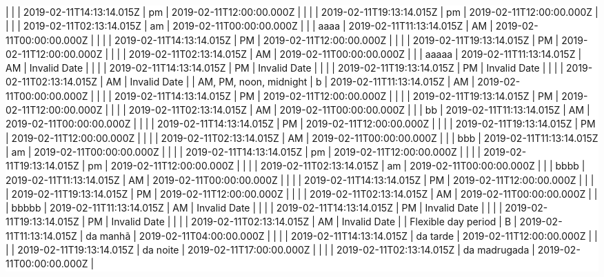 |                                 |              | 2019-02-11T14:13:14.015Z | pm                                                          | 2019-02-11T12:00:00.000Z |
|                                 |              | 2019-02-11T19:13:14.015Z | pm                                                          | 2019-02-11T12:00:00.000Z |
|                                 |              | 2019-02-11T02:13:14.015Z | am                                                          | 2019-02-11T00:00:00.000Z |
|                                 | aaaa         | 2019-02-11T11:13:14.015Z | AM                                                          | 2019-02-11T00:00:00.000Z |
|                                 |              | 2019-02-11T14:13:14.015Z | PM                                                          | 2019-02-11T12:00:00.000Z |
|                                 |              | 2019-02-11T19:13:14.015Z | PM                                                          | 2019-02-11T12:00:00.000Z |
|                                 |              | 2019-02-11T02:13:14.015Z | AM                                                          | 2019-02-11T00:00:00.000Z |
|                                 | aaaaa        | 2019-02-11T11:13:14.015Z | AM                                                          | Invalid Date             |
|                                 |              | 2019-02-11T14:13:14.015Z | PM                                                          | Invalid Date             |
|                                 |              | 2019-02-11T19:13:14.015Z | PM                                                          | Invalid Date             |
|                                 |              | 2019-02-11T02:13:14.015Z | AM                                                          | Invalid Date             |
| AM, PM, noon, midnight          | b            | 2019-02-11T11:13:14.015Z | AM                                                          | 2019-02-11T00:00:00.000Z |
|                                 |              | 2019-02-11T14:13:14.015Z | PM                                                          | 2019-02-11T12:00:00.000Z |
|                                 |              | 2019-02-11T19:13:14.015Z | PM                                                          | 2019-02-11T12:00:00.000Z |
|                                 |              | 2019-02-11T02:13:14.015Z | AM                                                          | 2019-02-11T00:00:00.000Z |
|                                 | bb           | 2019-02-11T11:13:14.015Z | AM                                                          | 2019-02-11T00:00:00.000Z |
|                                 |              | 2019-02-11T14:13:14.015Z | PM                                                          | 2019-02-11T12:00:00.000Z |
|                                 |              | 2019-02-11T19:13:14.015Z | PM                                                          | 2019-02-11T12:00:00.000Z |
|                                 |              | 2019-02-11T02:13:14.015Z | AM                                                          | 2019-02-11T00:00:00.000Z |
|                                 | bbb          | 2019-02-11T11:13:14.015Z | am                                                          | 2019-02-11T00:00:00.000Z |
|                                 |              | 2019-02-11T14:13:14.015Z | pm                                                          | 2019-02-11T12:00:00.000Z |
|                                 |              | 2019-02-11T19:13:14.015Z | pm                                                          | 2019-02-11T12:00:00.000Z |
|                                 |              | 2019-02-11T02:13:14.015Z | am                                                          | 2019-02-11T00:00:00.000Z |
|                                 | bbbb         | 2019-02-11T11:13:14.015Z | AM                                                          | 2019-02-11T00:00:00.000Z |
|                                 |              | 2019-02-11T14:13:14.015Z | PM                                                          | 2019-02-11T12:00:00.000Z |
|                                 |              | 2019-02-11T19:13:14.015Z | PM                                                          | 2019-02-11T12:00:00.000Z |
|                                 |              | 2019-02-11T02:13:14.015Z | AM                                                          | 2019-02-11T00:00:00.000Z |
|                                 | bbbbb        | 2019-02-11T11:13:14.015Z | AM                                                          | Invalid Date             |
|                                 |              | 2019-02-11T14:13:14.015Z | PM                                                          | Invalid Date             |
|                                 |              | 2019-02-11T19:13:14.015Z | PM                                                          | Invalid Date             |
|                                 |              | 2019-02-11T02:13:14.015Z | AM                                                          | Invalid Date             |
| Flexible day period             | B            | 2019-02-11T11:13:14.015Z | da manhã                                                    | 2019-02-11T04:00:00.000Z |
|                                 |              | 2019-02-11T14:13:14.015Z | da tarde                                                    | 2019-02-11T12:00:00.000Z |
|                                 |              | 2019-02-11T19:13:14.015Z | da noite                                                    | 2019-02-11T17:00:00.000Z |
|                                 |              | 2019-02-11T02:13:14.015Z | da madrugada                                                | 2019-02-11T00:00:00.000Z |